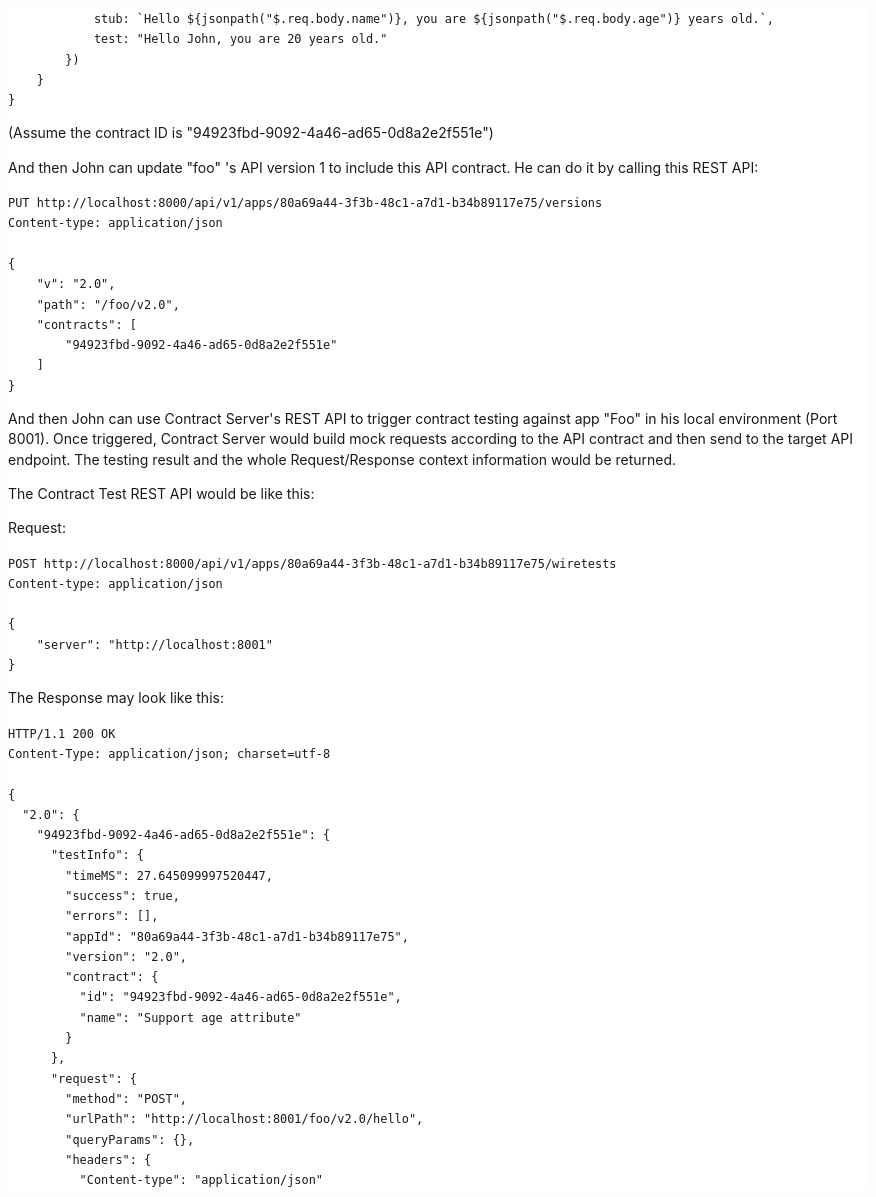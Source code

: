 ```
            stub: `Hello ${jsonpath("$.req.body.name")}, you are ${jsonpath("$.req.body.age")} years old.`,
            test: "Hello John, you are 20 years old."
        })
    }
}
```
(Assume the contract ID is "94923fbd-9092-4a46-ad65-0d8a2e2f551e")

And then John can update "foo" 's API version 1 to include this API contract. He can do it by calling this REST API:
```
PUT http://localhost:8000/api/v1/apps/80a69a44-3f3b-48c1-a7d1-b34b89117e75/versions
Content-type: application/json

{
	"v": "2.0",
	"path": "/foo/v2.0",
	"contracts": [
        "94923fbd-9092-4a46-ad65-0d8a2e2f551e"
    ]
}
```

And then John can use Contract Server's REST API to trigger contract testing against app "Foo" in his local environment (Port 8001). Once triggered, Contract Server would build mock requests according to the API contract and then send to the target API endpoint. The testing result and the whole Request/Response context information would be returned.

The Contract Test REST API would be like this:

Request:
```
POST http://localhost:8000/api/v1/apps/80a69a44-3f3b-48c1-a7d1-b34b89117e75/wiretests
Content-type: application/json

{
    "server": "http://localhost:8001"
}
```

The Response may look like this:
```
HTTP/1.1 200 OK
Content-Type: application/json; charset=utf-8

{
  "2.0": {
    "94923fbd-9092-4a46-ad65-0d8a2e2f551e": {
      "testInfo": {
        "timeMS": 27.645099997520447,
        "success": true,
        "errors": [],
        "appId": "80a69a44-3f3b-48c1-a7d1-b34b89117e75",
        "version": "2.0",
        "contract": {
          "id": "94923fbd-9092-4a46-ad65-0d8a2e2f551e",
          "name": "Support age attribute"
        }
      },
      "request": {
        "method": "POST",
        "urlPath": "http://localhost:8001/foo/v2.0/hello",
        "queryParams": {},
        "headers": {
          "Content-type": "application/json"
```